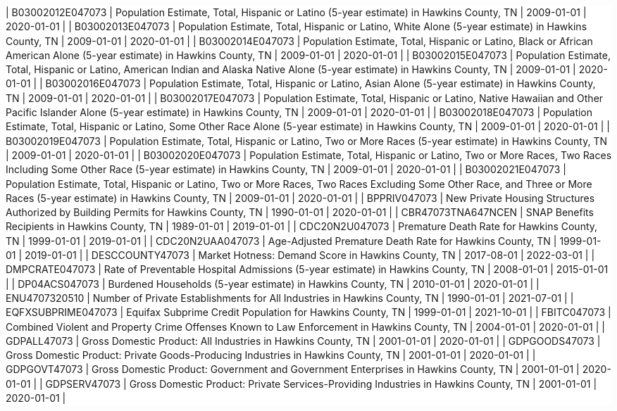 | B03002012E047073          | Population Estimate, Total, Hispanic or Latino (5-year estimate) in Hawkins County, TN                                                                                      | 2009-01-01          | 2020-01-01        |
| B03002013E047073          | Population Estimate, Total, Hispanic or Latino, White Alone (5-year estimate) in Hawkins County, TN                                                                         | 2009-01-01          | 2020-01-01        |
| B03002014E047073          | Population Estimate, Total, Hispanic or Latino, Black or African American Alone (5-year estimate) in Hawkins County, TN                                                     | 2009-01-01          | 2020-01-01        |
| B03002015E047073          | Population Estimate, Total, Hispanic or Latino, American Indian and Alaska Native Alone (5-year estimate) in Hawkins County, TN                                             | 2009-01-01          | 2020-01-01        |
| B03002016E047073          | Population Estimate, Total, Hispanic or Latino, Asian Alone (5-year estimate) in Hawkins County, TN                                                                         | 2009-01-01          | 2020-01-01        |
| B03002017E047073          | Population Estimate, Total, Hispanic or Latino, Native Hawaiian and Other Pacific Islander Alone (5-year estimate) in Hawkins County, TN                                    | 2009-01-01          | 2020-01-01        |
| B03002018E047073          | Population Estimate, Total, Hispanic or Latino, Some Other Race Alone (5-year estimate) in Hawkins County, TN                                                               | 2009-01-01          | 2020-01-01        |
| B03002019E047073          | Population Estimate, Total, Hispanic or Latino, Two or More Races (5-year estimate) in Hawkins County, TN                                                                   | 2009-01-01          | 2020-01-01        |
| B03002020E047073          | Population Estimate, Total, Hispanic or Latino, Two or More Races, Two Races Including Some Other Race (5-year estimate) in Hawkins County, TN                              | 2009-01-01          | 2020-01-01        |
| B03002021E047073          | Population Estimate, Total, Hispanic or Latino, Two or More Races, Two Races Excluding Some Other Race, and Three or More Races (5-year estimate) in Hawkins County, TN     | 2009-01-01          | 2020-01-01        |
| BPPRIV047073              | New Private Housing Structures Authorized by Building Permits for Hawkins County, TN                                                                                        | 1990-01-01          | 2020-01-01        |
| CBR47073TNA647NCEN        | SNAP Benefits Recipients in Hawkins County, TN                                                                                                                              | 1989-01-01          | 2019-01-01        |
| CDC20N2U047073            | Premature Death Rate for Hawkins County, TN                                                                                                                                 | 1999-01-01          | 2019-01-01        |
| CDC20N2UAA047073          | Age-Adjusted Premature Death Rate for Hawkins County, TN                                                                                                                    | 1999-01-01          | 2019-01-01        |
| DESCCOUNTY47073           | Market Hotness: Demand Score in Hawkins County, TN                                                                                                                          | 2017-08-01          | 2022-03-01        |
| DMPCRATE047073            | Rate of Preventable Hospital Admissions (5-year estimate) in Hawkins County, TN                                                                                             | 2008-01-01          | 2015-01-01        |
| DP04ACS047073             | Burdened Households (5-year estimate) in Hawkins County, TN                                                                                                                 | 2010-01-01          | 2020-01-01        |
| ENU4707320510             | Number of Private Establishments for All Industries in Hawkins County, TN                                                                                                   | 1990-01-01          | 2021-07-01        |
| EQFXSUBPRIME047073        | Equifax Subprime Credit Population for Hawkins County, TN                                                                                                                   | 1999-01-01          | 2021-10-01        |
| FBITC047073               | Combined Violent and Property Crime Offenses Known to Law Enforcement in Hawkins County, TN                                                                                 | 2004-01-01          | 2020-01-01        |
| GDPALL47073               | Gross Domestic Product: All Industries in Hawkins County, TN                                                                                                                | 2001-01-01          | 2020-01-01        |
| GDPGOODS47073             | Gross Domestic Product: Private Goods-Producing Industries in Hawkins County, TN                                                                                            | 2001-01-01          | 2020-01-01        |
| GDPGOVT47073              | Gross Domestic Product: Government and Government Enterprises in Hawkins County, TN                                                                                         | 2001-01-01          | 2020-01-01        |
| GDPSERV47073              | Gross Domestic Product: Private Services-Providing Industries in Hawkins County, TN                                                                                         | 2001-01-01          | 2020-01-01        |